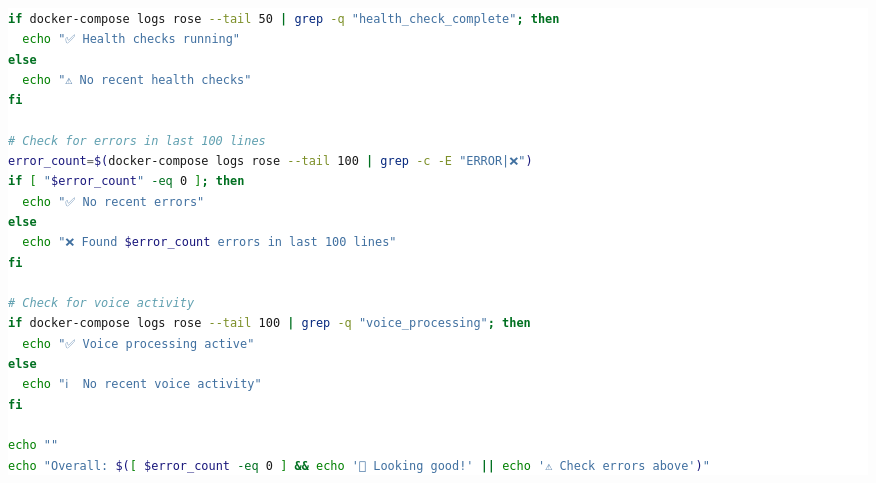 ```bash
if docker-compose logs rose --tail 50 | grep -q "health_check_complete"; then
  echo "✅ Health checks running"
else
  echo "⚠️ No recent health checks"
fi

# Check for errors in last 100 lines
error_count=$(docker-compose logs rose --tail 100 | grep -c -E "ERROR|❌")
if [ "$error_count" -eq 0 ]; then
  echo "✅ No recent errors"
else
  echo "❌ Found $error_count errors in last 100 lines"
fi

# Check for voice activity
if docker-compose logs rose --tail 100 | grep -q "voice_processing"; then
  echo "✅ Voice processing active"
else
  echo "ℹ️  No recent voice activity"
fi

echo ""
echo "Overall: $([ $error_count -eq 0 ] && echo '🎉 Looking good!' || echo '⚠️ Check errors above')"
```
